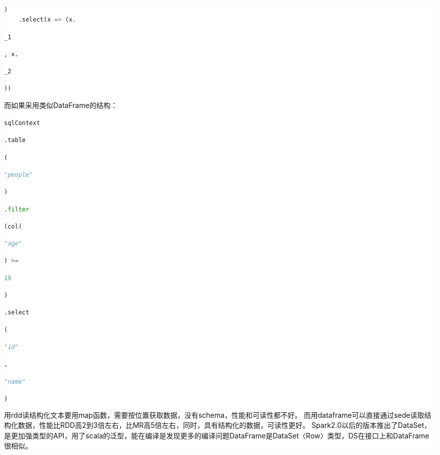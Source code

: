```python
)
    .select(x => (x.
```
```python
_1
```
```python
, x.
```
```python
_2
```
```python
))
```
而如果采用类似DataFrame的结构：
```python
sqlContext
```
```python
.table
```
```python
(
```
```python
"people"
```
```python
)
```
```python
.filter
```
```python
(col(
```
```python
"age"
```
```python
) >=
```
```python
19
```
```python
)
```
```python
.select
```
```python
(
```
```python
"id"
```
```python
,
```
```python
"name"
```
```python
)
```
用rdd读结构化文本要用map函数，需要按位置获取数据，没有schema，性能和可读性都不好。
而用dataframe可以直接通过sede读取结构化数据，性能比RDD高2到3倍左右，比MR高5倍左右，同时，具有结构化的数据，可读性更好。
Spark2.0以后的版本推出了DataSet，是更加强类型的API，用了scala的泛型，能在编译是发现更多的编译问题DataFrame是DataSet〈Row〉类型，DS在接口上和DataFrame很相似。
